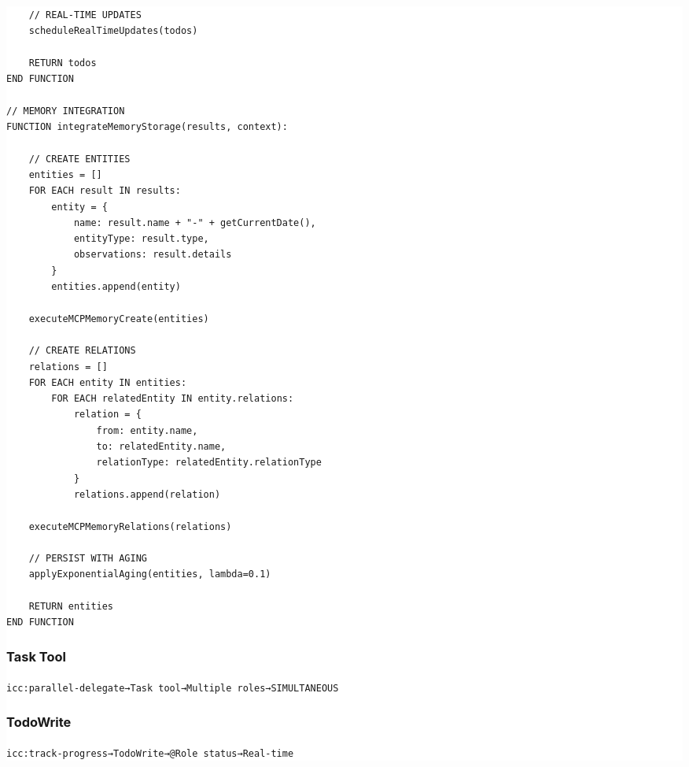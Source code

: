 ```pseudocode
    // REAL-TIME UPDATES
    scheduleRealTimeUpdates(todos)
    
    RETURN todos
END FUNCTION

// MEMORY INTEGRATION
FUNCTION integrateMemoryStorage(results, context):
    
    // CREATE ENTITIES
    entities = []
    FOR EACH result IN results:
        entity = {
            name: result.name + "-" + getCurrentDate(),
            entityType: result.type,
            observations: result.details
        }
        entities.append(entity)
    
    executeMCPMemoryCreate(entities)
    
    // CREATE RELATIONS
    relations = []
    FOR EACH entity IN entities:
        FOR EACH relatedEntity IN entity.relations:
            relation = {
                from: entity.name,
                to: relatedEntity.name,
                relationType: relatedEntity.relationType
            }
            relations.append(relation)
    
    executeMCPMemoryRelations(relations)
    
    // PERSIST WITH AGING
    applyExponentialAging(entities, lambda=0.1)
    
    RETURN entities
END FUNCTION
```

### Task Tool
```
icc:parallel-delegate→Task tool→Multiple roles→SIMULTANEOUS
```

### TodoWrite
```
icc:track-progress→TodoWrite→@Role status→Real-time
```
